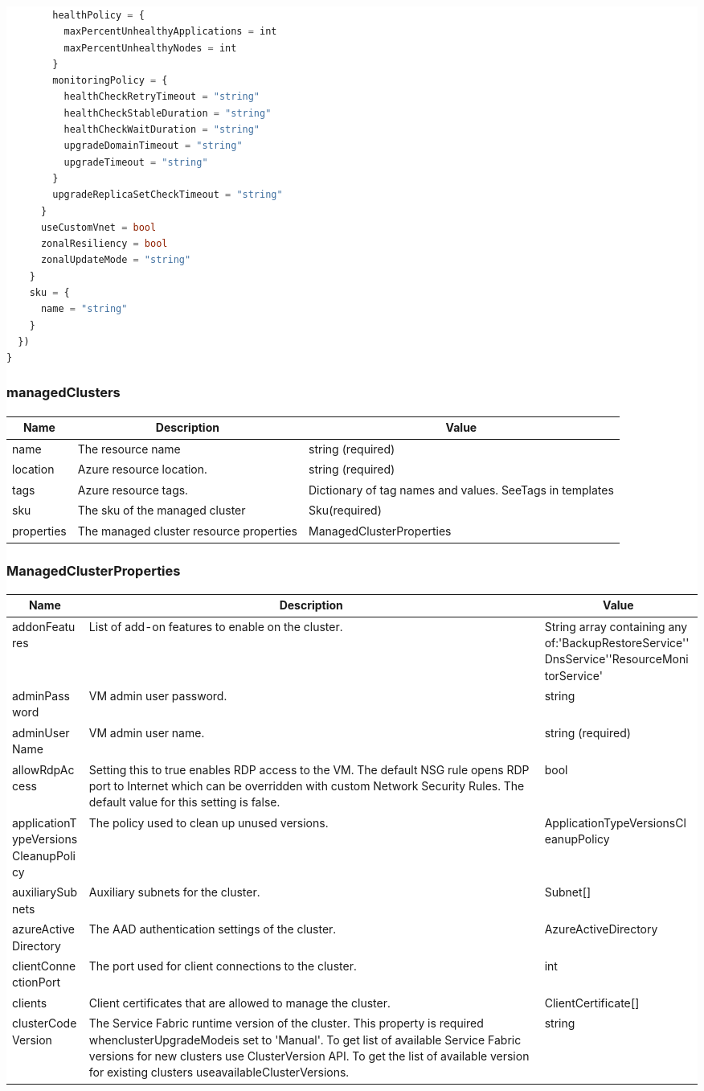 ```terraform
        healthPolicy = {
          maxPercentUnhealthyApplications = int
          maxPercentUnhealthyNodes = int
        }
        monitoringPolicy = {
          healthCheckRetryTimeout = "string"
          healthCheckStableDuration = "string"
          healthCheckWaitDuration = "string"
          upgradeDomainTimeout = "string"
          upgradeTimeout = "string"
        }
        upgradeReplicaSetCheckTimeout = "string"
      }
      useCustomVnet = bool
      zonalResiliency = bool
      zonalUpdateMode = "string"
    }
    sku = {
      name = "string"
    }
  })
}

```

### managedClusters

| Name | Description | Value |
|-|-|-|
| name | The resource name | string (required) |
| location | Azure resource location. | string (required) |
| tags | Azure resource tags. | Dictionary of tag names and values. SeeTags in templates |
| sku | The sku of the managed cluster | Sku(required) |
| properties | The managed cluster resource properties | ManagedClusterProperties |


### ManagedClusterProperties

| Name | Description | Value |
|-|-|-|
| addonFeatures | List of add-on features to enable on the cluster. | String array containing any of:'BackupRestoreService''DnsService''ResourceMonitorService' |
| adminPassword | VM admin user password. | string |
| adminUserName | VM admin user name. | string (required) |
| allowRdpAccess | Setting this to true enables RDP access to the VM. The default NSG rule opens RDP port to Internet which can be overridden with custom Network Security Rules. The default value for this setting is false. | bool |
| applicationTypeVersionsCleanupPolicy | The policy used to clean up unused versions. | ApplicationTypeVersionsCleanupPolicy |
| auxiliarySubnets | Auxiliary subnets for the cluster. | Subnet[] |
| azureActiveDirectory | The AAD authentication settings of the cluster. | AzureActiveDirectory |
| clientConnectionPort | The port used for client connections to the cluster. | int |
| clients | Client certificates that are allowed to manage the cluster. | ClientCertificate[] |
| clusterCodeVersion | The Service Fabric runtime version of the cluster. This property is required whenclusterUpgradeModeis set to 'Manual'. To get list of available Service Fabric versions for new clusters use ClusterVersion API. To get the list of available version for existing clusters useavailableClusterVersions. | string |